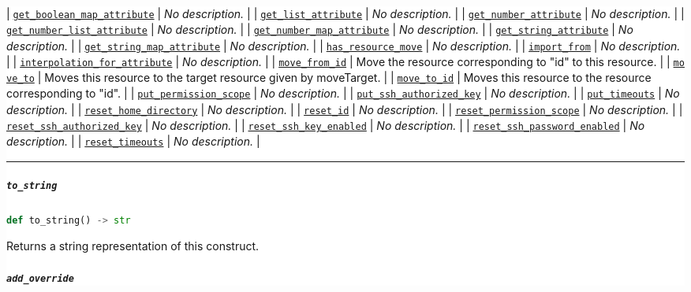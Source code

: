 | <code><a href="#@cdktf/provider-azurerm.storageAccountLocalUser.StorageAccountLocalUser.getBooleanMapAttribute">get_boolean_map_attribute</a></code> | *No description.* |
| <code><a href="#@cdktf/provider-azurerm.storageAccountLocalUser.StorageAccountLocalUser.getListAttribute">get_list_attribute</a></code> | *No description.* |
| <code><a href="#@cdktf/provider-azurerm.storageAccountLocalUser.StorageAccountLocalUser.getNumberAttribute">get_number_attribute</a></code> | *No description.* |
| <code><a href="#@cdktf/provider-azurerm.storageAccountLocalUser.StorageAccountLocalUser.getNumberListAttribute">get_number_list_attribute</a></code> | *No description.* |
| <code><a href="#@cdktf/provider-azurerm.storageAccountLocalUser.StorageAccountLocalUser.getNumberMapAttribute">get_number_map_attribute</a></code> | *No description.* |
| <code><a href="#@cdktf/provider-azurerm.storageAccountLocalUser.StorageAccountLocalUser.getStringAttribute">get_string_attribute</a></code> | *No description.* |
| <code><a href="#@cdktf/provider-azurerm.storageAccountLocalUser.StorageAccountLocalUser.getStringMapAttribute">get_string_map_attribute</a></code> | *No description.* |
| <code><a href="#@cdktf/provider-azurerm.storageAccountLocalUser.StorageAccountLocalUser.hasResourceMove">has_resource_move</a></code> | *No description.* |
| <code><a href="#@cdktf/provider-azurerm.storageAccountLocalUser.StorageAccountLocalUser.importFrom">import_from</a></code> | *No description.* |
| <code><a href="#@cdktf/provider-azurerm.storageAccountLocalUser.StorageAccountLocalUser.interpolationForAttribute">interpolation_for_attribute</a></code> | *No description.* |
| <code><a href="#@cdktf/provider-azurerm.storageAccountLocalUser.StorageAccountLocalUser.moveFromId">move_from_id</a></code> | Move the resource corresponding to "id" to this resource. |
| <code><a href="#@cdktf/provider-azurerm.storageAccountLocalUser.StorageAccountLocalUser.moveTo">move_to</a></code> | Moves this resource to the target resource given by moveTarget. |
| <code><a href="#@cdktf/provider-azurerm.storageAccountLocalUser.StorageAccountLocalUser.moveToId">move_to_id</a></code> | Moves this resource to the resource corresponding to "id". |
| <code><a href="#@cdktf/provider-azurerm.storageAccountLocalUser.StorageAccountLocalUser.putPermissionScope">put_permission_scope</a></code> | *No description.* |
| <code><a href="#@cdktf/provider-azurerm.storageAccountLocalUser.StorageAccountLocalUser.putSshAuthorizedKey">put_ssh_authorized_key</a></code> | *No description.* |
| <code><a href="#@cdktf/provider-azurerm.storageAccountLocalUser.StorageAccountLocalUser.putTimeouts">put_timeouts</a></code> | *No description.* |
| <code><a href="#@cdktf/provider-azurerm.storageAccountLocalUser.StorageAccountLocalUser.resetHomeDirectory">reset_home_directory</a></code> | *No description.* |
| <code><a href="#@cdktf/provider-azurerm.storageAccountLocalUser.StorageAccountLocalUser.resetId">reset_id</a></code> | *No description.* |
| <code><a href="#@cdktf/provider-azurerm.storageAccountLocalUser.StorageAccountLocalUser.resetPermissionScope">reset_permission_scope</a></code> | *No description.* |
| <code><a href="#@cdktf/provider-azurerm.storageAccountLocalUser.StorageAccountLocalUser.resetSshAuthorizedKey">reset_ssh_authorized_key</a></code> | *No description.* |
| <code><a href="#@cdktf/provider-azurerm.storageAccountLocalUser.StorageAccountLocalUser.resetSshKeyEnabled">reset_ssh_key_enabled</a></code> | *No description.* |
| <code><a href="#@cdktf/provider-azurerm.storageAccountLocalUser.StorageAccountLocalUser.resetSshPasswordEnabled">reset_ssh_password_enabled</a></code> | *No description.* |
| <code><a href="#@cdktf/provider-azurerm.storageAccountLocalUser.StorageAccountLocalUser.resetTimeouts">reset_timeouts</a></code> | *No description.* |

---

##### `to_string` <a name="to_string" id="@cdktf/provider-azurerm.storageAccountLocalUser.StorageAccountLocalUser.toString"></a>

```python
def to_string() -> str
```

Returns a string representation of this construct.

##### `add_override` <a name="add_override" id="@cdktf/provider-azurerm.storageAccountLocalUser.StorageAccountLocalUser.addOverride"></a>
